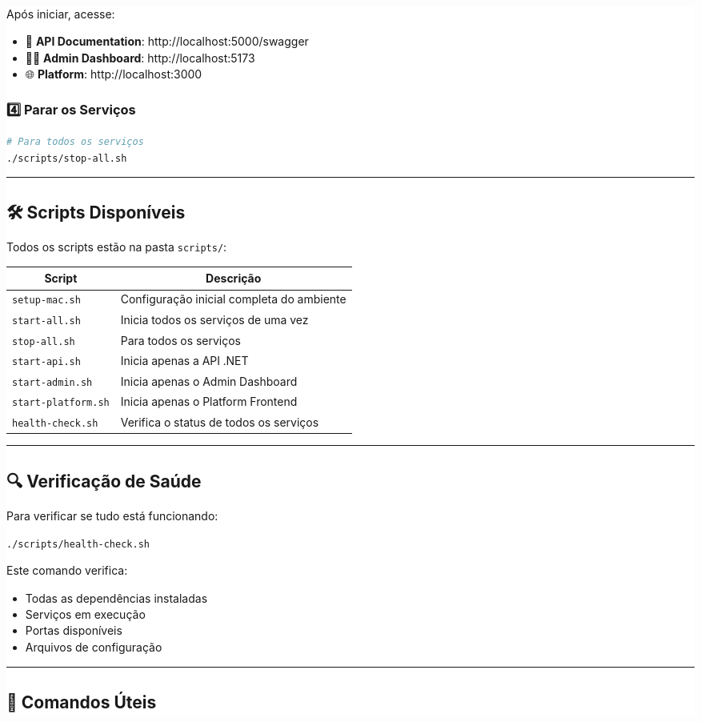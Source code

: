 Após iniciar, acesse:

- 🔧 **API Documentation**: http://localhost:5000/swagger
- 👨‍💼 **Admin Dashboard**: http://localhost:5173
- 🌐 **Platform**: http://localhost:3000

### 4️⃣ Parar os Serviços

```bash
# Para todos os serviços
./scripts/stop-all.sh
```

---

## 🛠️ Scripts Disponíveis

Todos os scripts estão na pasta `scripts/`:

| Script | Descrição |
|--------|-----------|
| `setup-mac.sh` | Configuração inicial completa do ambiente |
| `start-all.sh` | Inicia todos os serviços de uma vez |
| `stop-all.sh` | Para todos os serviços |
| `start-api.sh` | Inicia apenas a API .NET |
| `start-admin.sh` | Inicia apenas o Admin Dashboard |
| `start-platform.sh` | Inicia apenas o Platform Frontend |
| `health-check.sh` | Verifica o status de todos os serviços |

---

## 🔍 Verificação de Saúde

Para verificar se tudo está funcionando:

```bash
./scripts/health-check.sh
```

Este comando verifica:
- Todas as dependências instaladas
- Serviços em execução
- Portas disponíveis
- Arquivos de configuração

---

## 📝 Comandos Úteis
